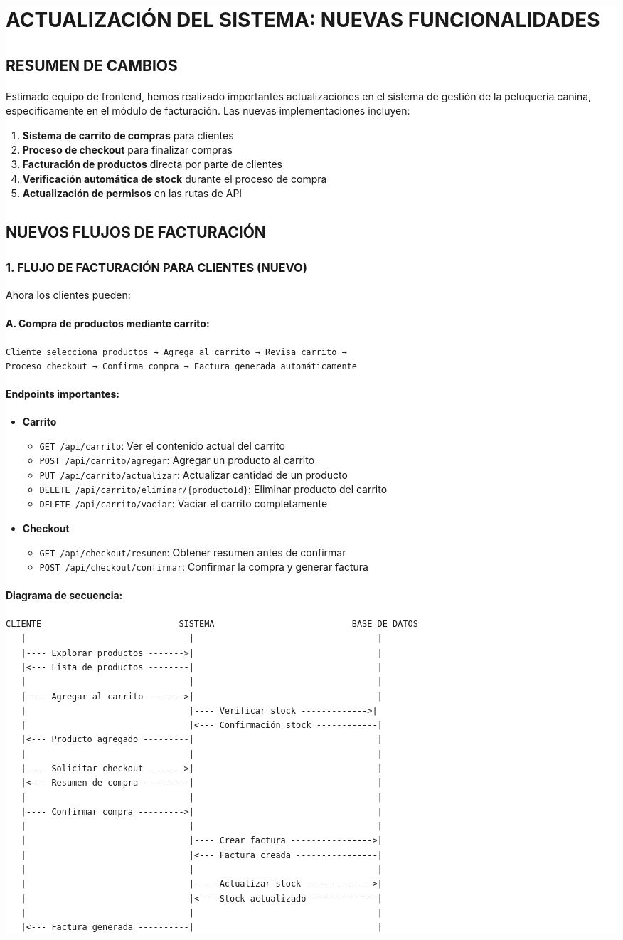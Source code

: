 # ACTUALIZACIÓN DEL SISTEMA: NUEVAS FUNCIONALIDADES

## RESUMEN DE CAMBIOS

Estimado equipo de frontend, hemos realizado importantes actualizaciones en el sistema de gestión de la peluquería canina, específicamente en el módulo de facturación. Las nuevas implementaciones incluyen:

1. **Sistema de carrito de compras** para clientes
2. **Proceso de checkout** para finalizar compras
3. **Facturación de productos** directa por parte de clientes
4. **Verificación automática de stock** durante el proceso de compra
5. **Actualización de permisos** en las rutas de API

## NUEVOS FLUJOS DE FACTURACIÓN

### 1. FLUJO DE FACTURACIÓN PARA CLIENTES (NUEVO)

Ahora los clientes pueden:

#### A. Compra de productos mediante carrito:

```
Cliente selecciona productos → Agrega al carrito → Revisa carrito → 
Proceso checkout → Confirma compra → Factura generada automáticamente
```

#### Endpoints importantes:

- **Carrito**
  - `GET /api/carrito`: Ver el contenido actual del carrito
  - `POST /api/carrito/agregar`: Agregar un producto al carrito
  - `PUT /api/carrito/actualizar`: Actualizar cantidad de un producto
  - `DELETE /api/carrito/eliminar/{productoId}`: Eliminar producto del carrito
  - `DELETE /api/carrito/vaciar`: Vaciar el carrito completamente

- **Checkout**
  - `GET /api/checkout/resumen`: Obtener resumen antes de confirmar
  - `POST /api/checkout/confirmar`: Confirmar la compra y generar factura

#### Diagrama de secuencia:
```
CLIENTE                           SISTEMA                           BASE DE DATOS
   |                                |                                    |
   |---- Explorar productos ------->|                                    |
   |<--- Lista de productos --------|                                    |
   |                                |                                    |
   |---- Agregar al carrito ------->|                                    |
   |                                |---- Verificar stock ------------->|
   |                                |<--- Confirmación stock ------------|
   |<--- Producto agregado ---------|                                    |
   |                                |                                    |
   |---- Solicitar checkout ------->|                                    |
   |<--- Resumen de compra ---------|                                    |
   |                                |                                    |
   |---- Confirmar compra --------->|                                    |
   |                                |                                    |
   |                                |---- Crear factura ---------------->|
   |                                |<--- Factura creada ----------------|
   |                                |                                    |
   |                                |---- Actualizar stock ------------->|
   |                                |<--- Stock actualizado -------------|
   |                                |                                    |
   |<--- Factura generada ----------|                                    |
```